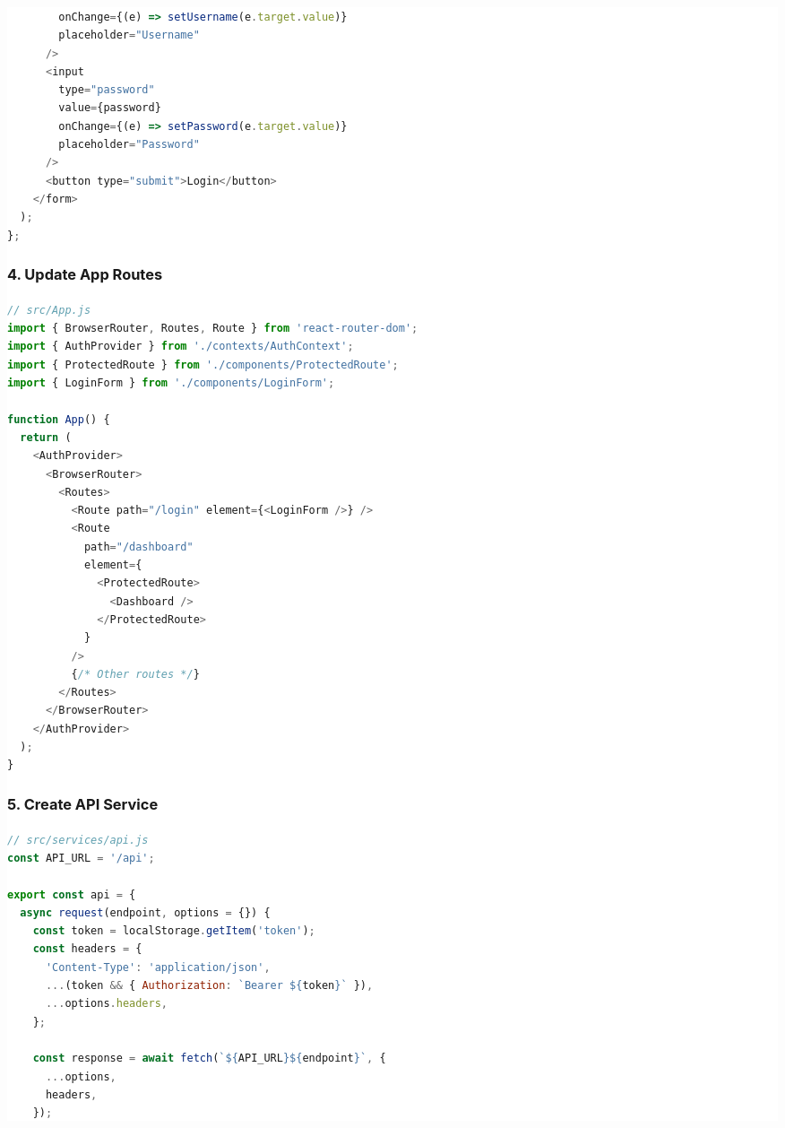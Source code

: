 ```javascript
        onChange={(e) => setUsername(e.target.value)}
        placeholder="Username"
      />
      <input
        type="password"
        value={password}
        onChange={(e) => setPassword(e.target.value)}
        placeholder="Password"
      />
      <button type="submit">Login</button>
    </form>
  );
};
```

### 4. Update App Routes
```javascript
// src/App.js
import { BrowserRouter, Routes, Route } from 'react-router-dom';
import { AuthProvider } from './contexts/AuthContext';
import { ProtectedRoute } from './components/ProtectedRoute';
import { LoginForm } from './components/LoginForm';

function App() {
  return (
    <AuthProvider>
      <BrowserRouter>
        <Routes>
          <Route path="/login" element={<LoginForm />} />
          <Route
            path="/dashboard"
            element={
              <ProtectedRoute>
                <Dashboard />
              </ProtectedRoute>
            }
          />
          {/* Other routes */}
        </Routes>
      </BrowserRouter>
    </AuthProvider>
  );
}
```

### 5. Create API Service
```javascript
// src/services/api.js
const API_URL = '/api';

export const api = {
  async request(endpoint, options = {}) {
    const token = localStorage.getItem('token');
    const headers = {
      'Content-Type': 'application/json',
      ...(token && { Authorization: `Bearer ${token}` }),
      ...options.headers,
    };

    const response = await fetch(`${API_URL}${endpoint}`, {
      ...options,
      headers,
    });
```